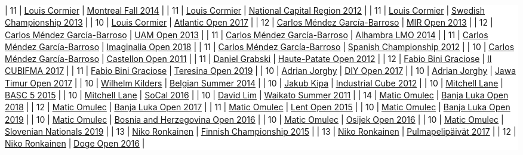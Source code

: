 | 11 | [Louis Cormier](https://www.worldcubeassociation.org/persons/2010CORM02) | [Montreal Fall 2014](https://www.worldcubeassociation.org/competitions/MontrealFall2014/results/podiums) |
| 11 | [Louis Cormier](https://www.worldcubeassociation.org/persons/2010CORM02) | [National Capital Region 2012](https://www.worldcubeassociation.org/competitions/NationalCapitalRegion2012/results/podiums) |
| 11 | [Louis Cormier](https://www.worldcubeassociation.org/persons/2010CORM02) | [Swedish Championship 2013](https://www.worldcubeassociation.org/competitions/SwedishChampionship2013/results/podiums) |
| 10 | [Louis Cormier](https://www.worldcubeassociation.org/persons/2010CORM02) | [Atlantic Open 2017](https://www.worldcubeassociation.org/competitions/AtlanticOpen2017/results/podiums) |
| 12 | [Carlos Méndez García-Barroso](https://www.worldcubeassociation.org/persons/2010GARC02) | [MIR Open 2013](https://www.worldcubeassociation.org/competitions/MIROpen2013/results/podiums) |
| 12 | [Carlos Méndez García-Barroso](https://www.worldcubeassociation.org/persons/2010GARC02) | [UAM Open 2013](https://www.worldcubeassociation.org/competitions/UAMOpen2013/results/podiums) |
| 11 | [Carlos Méndez García-Barroso](https://www.worldcubeassociation.org/persons/2010GARC02) | [Alhambra LMO 2014](https://www.worldcubeassociation.org/competitions/AlhambraLMO2014/results/podiums) |
| 11 | [Carlos Méndez García-Barroso](https://www.worldcubeassociation.org/persons/2010GARC02) | [Imaginalia Open 2018](https://www.worldcubeassociation.org/competitions/ImaginaliaOpen2018/results/podiums) |
| 11 | [Carlos Méndez García-Barroso](https://www.worldcubeassociation.org/persons/2010GARC02) | [Spanish Championship 2012](https://www.worldcubeassociation.org/competitions/SpanishChampionship2012/results/podiums) |
| 10 | [Carlos Méndez García-Barroso](https://www.worldcubeassociation.org/persons/2010GARC02) | [Castellon Open 2011](https://www.worldcubeassociation.org/competitions/CastellonOpen2011/results/podiums) |
| 11 | [Daniel Grabski](https://www.worldcubeassociation.org/persons/2010GRAB01) | [Haute-Patate Open 2012](https://www.worldcubeassociation.org/competitions/HautePatateOpen2012/results/podiums) |
| 12 | [Fabio Bini Graciose](https://www.worldcubeassociation.org/persons/2010GRAC02) | [II CUBIFMA 2017](https://www.worldcubeassociation.org/competitions/IICUBIFMA2017/results/podiums) |
| 11 | [Fabio Bini Graciose](https://www.worldcubeassociation.org/persons/2010GRAC02) | [Teresina Open 2019](https://www.worldcubeassociation.org/competitions/TeresinaOpen2019/results/podiums) |
| 10 | [Adrian Jorghy](https://www.worldcubeassociation.org/persons/2010JORG01) | [DIY Open 2017](https://www.worldcubeassociation.org/competitions/DIYOpen2017/results/podiums) |
| 10 | [Adrian Jorghy](https://www.worldcubeassociation.org/persons/2010JORG01) | [Jawa Timur Open 2017](https://www.worldcubeassociation.org/competitions/JawaTimurOpen2017/results/podiums) |
| 10 | [Wilhelm Kilders](https://www.worldcubeassociation.org/persons/2010KILD02) | [Belgian Summer 2014](https://www.worldcubeassociation.org/competitions/BelgianSummer2014/results/podiums) |
| 10 | [Jakub Kipa](https://www.worldcubeassociation.org/persons/2010KIPA01) | [Industrial Cube 2012](https://www.worldcubeassociation.org/competitions/IndustrialCube2012/results/podiums) |
| 10 | [Mitchell Lane](https://www.worldcubeassociation.org/persons/2010LANE02) | [BASC 5 2015](https://www.worldcubeassociation.org/competitions/BayAreaSpeedcubin52015/results/podiums) |
| 10 | [Mitchell Lane](https://www.worldcubeassociation.org/persons/2010LANE02) | [SoCal 2016](https://www.worldcubeassociation.org/competitions/SoCal2016/results/podiums) |
| 10 | [David Lim](https://www.worldcubeassociation.org/persons/2010LIMD01) | [Waikato Summer 2011](https://www.worldcubeassociation.org/competitions/WaikatoSummerOpen2011/results/podiums) |
| 14 | [Matic Omulec](https://www.worldcubeassociation.org/persons/2010OMUL02) | [Banja Luka Open 2018](https://www.worldcubeassociation.org/competitions/BanjaLukaOpen2018/results/podiums) |
| 12 | [Matic Omulec](https://www.worldcubeassociation.org/persons/2010OMUL02) | [Banja Luka Open 2017](https://www.worldcubeassociation.org/competitions/BanjaLukaOpen2017/results/podiums) |
| 11 | [Matic Omulec](https://www.worldcubeassociation.org/persons/2010OMUL02) | [Lent Open 2015](https://www.worldcubeassociation.org/competitions/LentOpen2015/results/podiums) |
| 10 | [Matic Omulec](https://www.worldcubeassociation.org/persons/2010OMUL02) | [Banja Luka Open 2019](https://www.worldcubeassociation.org/competitions/BanjaLukaOpen2019/results/podiums) |
| 10 | [Matic Omulec](https://www.worldcubeassociation.org/persons/2010OMUL02) | [Bosnia and Herzegovina Open 2016](https://www.worldcubeassociation.org/competitions/BosniaandHerzegovinaOpen2016/results/podiums) |
| 10 | [Matic Omulec](https://www.worldcubeassociation.org/persons/2010OMUL02) | [Osijek Open 2016](https://www.worldcubeassociation.org/competitions/OsijekOpen2016/results/podiums) |
| 10 | [Matic Omulec](https://www.worldcubeassociation.org/persons/2010OMUL02) | [Slovenian Nationals 2019](https://www.worldcubeassociation.org/competitions/SlovenianNationals2019/results/podiums) |
| 13 | [Niko Ronkainen](https://www.worldcubeassociation.org/persons/2010RONK01) | [Finnish Championship 2015](https://www.worldcubeassociation.org/competitions/FinnishChampionship2015/results/podiums) |
| 13 | [Niko Ronkainen](https://www.worldcubeassociation.org/persons/2010RONK01) | [Pulmapelipäivät 2017](https://www.worldcubeassociation.org/competitions/Pulmapelipaivat2017/results/podiums) |
| 12 | [Niko Ronkainen](https://www.worldcubeassociation.org/persons/2010RONK01) | [Doge Open 2016](https://www.worldcubeassociation.org/competitions/DogeOpen2016/results/podiums) |